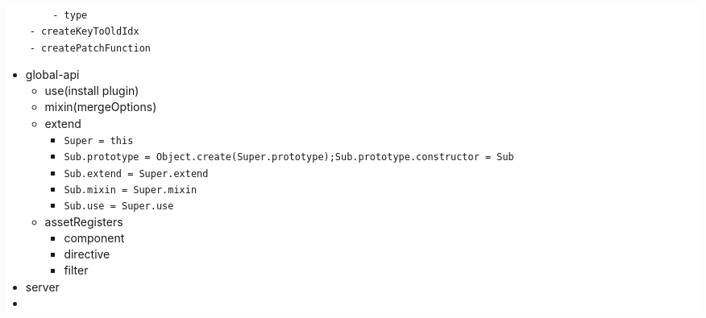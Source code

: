             - type
        - createKeyToOldIdx
        - createPatchFunction
- global-api
    - use(install plugin)
    - mixin(mergeOptions)
    - extend
        - `Super = this`
        - `Sub.prototype = Object.create(Super.prototype);Sub.prototype.constructor = Sub`
        - `Sub.extend = Super.extend`
        - `Sub.mixin = Super.mixin`
        - `Sub.use = Super.use`
    - assetRegisters
        - component
        - directive
        - filter
- server
- 